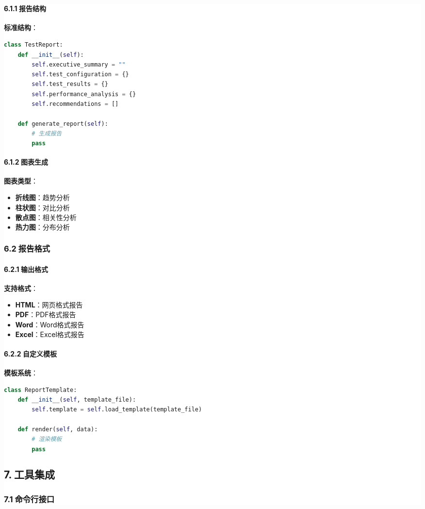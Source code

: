 #### 6.1.1 报告结构

**标准结构**：

```python
class TestReport:
    def __init__(self):
        self.executive_summary = ""
        self.test_configuration = {}
        self.test_results = {}
        self.performance_analysis = {}
        self.recommendations = []
    
    def generate_report(self):
        # 生成报告
        pass
```

#### 6.1.2 图表生成

**图表类型**：

- **折线图**：趋势分析
- **柱状图**：对比分析
- **散点图**：相关性分析
- **热力图**：分布分析

### 6.2 报告格式

#### 6.2.1 输出格式

**支持格式**：

- **HTML**：网页格式报告
- **PDF**：PDF格式报告
- **Word**：Word格式报告
- **Excel**：Excel格式报告

#### 6.2.2 自定义模板

**模板系统**：

```python
class ReportTemplate:
    def __init__(self, template_file):
        self.template = self.load_template(template_file)
    
    def render(self, data):
        # 渲染模板
        pass
```

## 7. 工具集成

### 7.1 命令行接口
